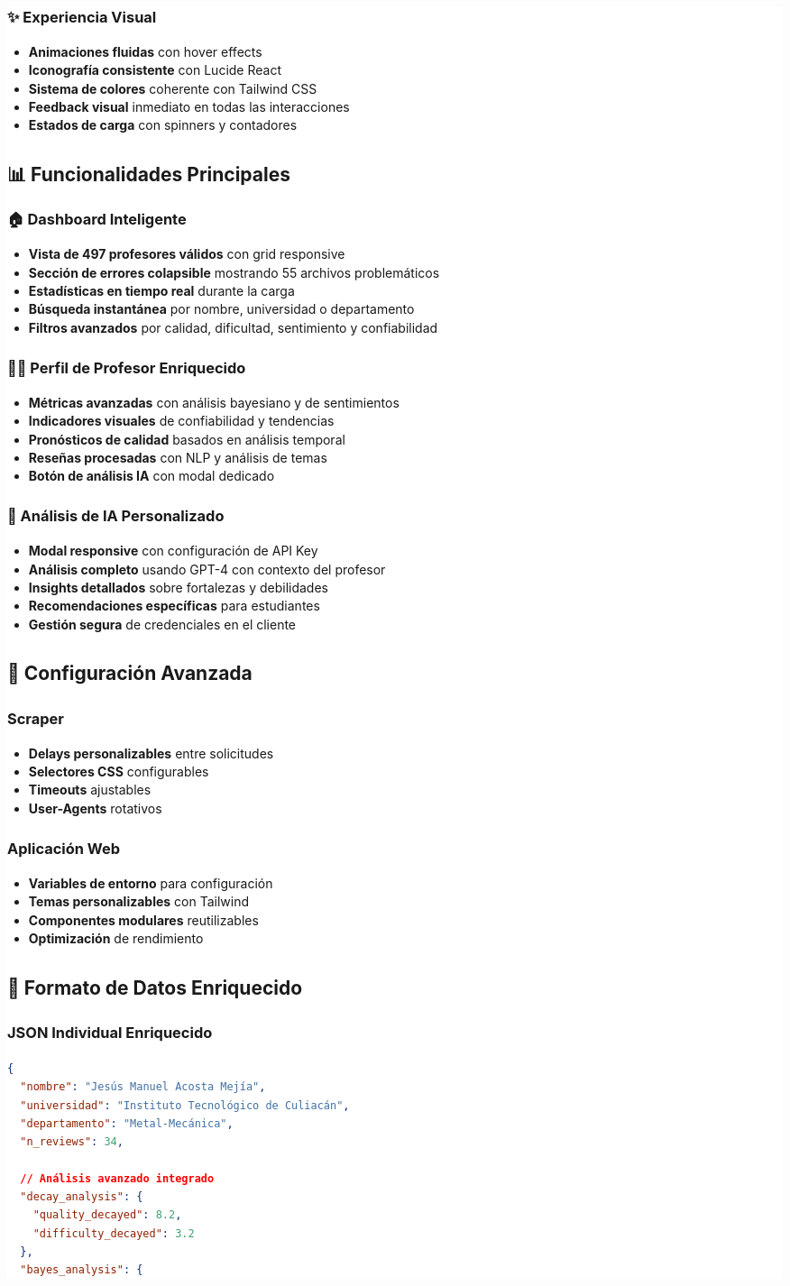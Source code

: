 ### ✨ Experiencia Visual
- **Animaciones fluidas** con hover effects
- **Iconografía consistente** con Lucide React
- **Sistema de colores** coherente con Tailwind CSS
- **Feedback visual** inmediato en todas las interacciones
- **Estados de carga** con spinners y contadores

## 📊 Funcionalidades Principales

### 🏠 Dashboard Inteligente
- **Vista de 497 profesores válidos** con grid responsive
- **Sección de errores colapsible** mostrando 55 archivos problemáticos
- **Estadísticas en tiempo real** durante la carga
- **Búsqueda instantánea** por nombre, universidad o departamento
- **Filtros avanzados** por calidad, dificultad, sentimiento y confiabilidad

### 👨‍🏫 Perfil de Profesor Enriquecido
- **Métricas avanzadas** con análisis bayesiano y de sentimientos
- **Indicadores visuales** de confiabilidad y tendencias
- **Pronósticos de calidad** basados en análisis temporal
- **Reseñas procesadas** con NLP y análisis de temas
- **Botón de análisis IA** con modal dedicado

### 🤖 Análisis de IA Personalizado
- **Modal responsive** con configuración de API Key
- **Análisis completo** usando GPT-4 con contexto del profesor
- **Insights detallados** sobre fortalezas y debilidades
- **Recomendaciones específicas** para estudiantes
- **Gestión segura** de credenciales en el cliente

## 🔧 Configuración Avanzada

### Scraper
- **Delays personalizables** entre solicitudes
- **Selectores CSS** configurables
- **Timeouts** ajustables
- **User-Agents** rotativos

### Aplicación Web
- **Variables de entorno** para configuración
- **Temas personalizables** con Tailwind
- **Componentes modulares** reutilizables
- **Optimización** de rendimiento

## 📝 Formato de Datos Enriquecido

### JSON Individual Enriquecido
```json
{
  "nombre": "Jesús Manuel Acosta Mejía",
  "universidad": "Instituto Tecnológico de Culiacán",
  "departamento": "Metal-Mecánica",
  "n_reviews": 34,
  
  // Análisis avanzado integrado
  "decay_analysis": {
    "quality_decayed": 8.2,
    "difficulty_decayed": 3.2
  },
  "bayes_analysis": {
```